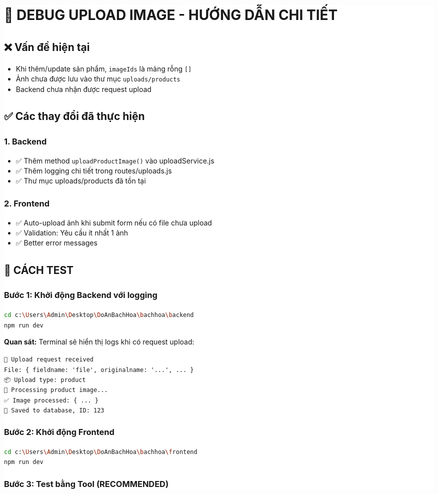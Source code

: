 # 🐛 DEBUG UPLOAD IMAGE - HƯỚNG DẪN CHI TIẾT

## ❌ Vấn đề hiện tại

- Khi thêm/update sản phẩm, `imageIds` là mảng rỗng `[]`
- Ảnh chưa được lưu vào thư mục `uploads/products`
- Backend chưa nhận được request upload

## ✅ Các thay đổi đã thực hiện

### 1. Backend

- ✅ Thêm method `uploadProductImage()` vào uploadService.js
- ✅ Thêm logging chi tiết trong routes/uploads.js
- ✅ Thư mục uploads/products đã tồn tại

### 2. Frontend

- ✅ Auto-upload ảnh khi submit form nếu có file chưa upload
- ✅ Validation: Yêu cầu ít nhất 1 ảnh
- ✅ Better error messages

## 🧪 CÁCH TEST

### Bước 1: Khởi động Backend với logging

```bash
cd c:\Users\Admin\Desktop\DoAnBachHoa\bachhoa\backend
npm run dev
```

**Quan sát:** Terminal sẽ hiển thị logs khi có request upload:

```
📸 Upload request received
File: { fieldname: 'file', originalname: '...', ... }
📦 Upload type: product
🔄 Processing product image...
✅ Image processed: { ... }
💾 Saved to database, ID: 123
```

### Bước 2: Khởi động Frontend

```bash
cd c:\Users\Admin\Desktop\DoAnBachHoa\bachhoa\frontend
npm run dev
```

### Bước 3: Test bằng Tool (RECOMMENDED)
